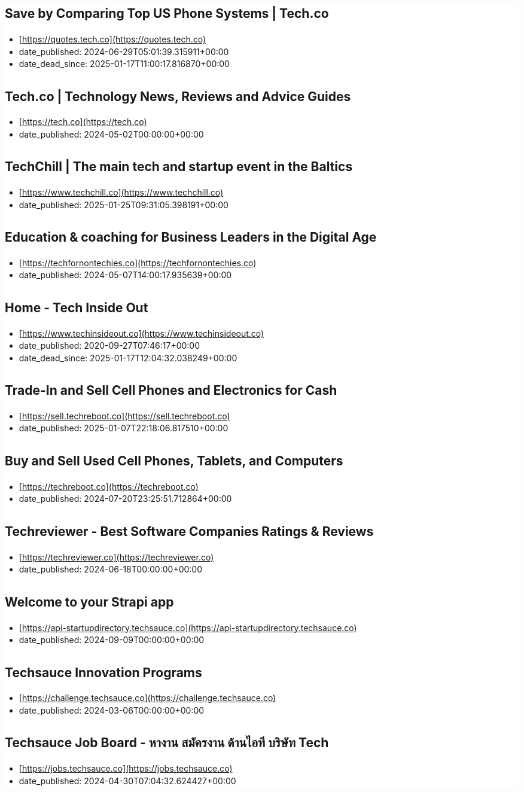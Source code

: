  ## Save by Comparing Top US Phone Systems | Tech.co
 - [https://quotes.tech.co](https://quotes.tech.co)
 - date_published: 2024-06-29T05:01:39.315911+00:00
 - date_dead_since: 2025-01-17T11:00:17.816870+00:00

 ## Tech.co | Technology News, Reviews and Advice Guides
 - [https://tech.co](https://tech.co)
 - date_published: 2024-05-02T00:00:00+00:00

 ## TechChill | The main tech and startup event in the Baltics
 - [https://www.techchill.co](https://www.techchill.co)
 - date_published: 2025-01-25T09:31:05.398191+00:00

 ## Education & coaching for Business Leaders in the Digital Age
 - [https://techfornontechies.co](https://techfornontechies.co)
 - date_published: 2024-05-07T14:00:17.935639+00:00

 ## Home - Tech Inside Out
 - [https://www.techinsideout.co](https://www.techinsideout.co)
 - date_published: 2020-09-27T07:46:17+00:00
 - date_dead_since: 2025-01-17T12:04:32.038249+00:00

 ## Trade-In and Sell Cell Phones and Electronics for Cash
 - [https://sell.techreboot.co](https://sell.techreboot.co)
 - date_published: 2025-01-07T22:18:06.817510+00:00

 ## Buy and Sell Used Cell Phones, Tablets, and Computers
 - [https://techreboot.co](https://techreboot.co)
 - date_published: 2024-07-20T23:25:51.712864+00:00

 ## Techreviewer - Best Software Companies Ratings & Reviews
 - [https://techreviewer.co](https://techreviewer.co)
 - date_published: 2024-06-18T00:00:00+00:00

 ## Welcome to your Strapi app
 - [https://api-startupdirectory.techsauce.co](https://api-startupdirectory.techsauce.co)
 - date_published: 2024-09-09T00:00:00+00:00

 ## Techsauce Innovation Programs
 - [https://challenge.techsauce.co](https://challenge.techsauce.co)
 - date_published: 2024-03-06T00:00:00+00:00

 ## Techsauce Job Board - หางาน สมัครงาน ด้านไอที บริษัท Tech
 - [https://jobs.techsauce.co](https://jobs.techsauce.co)
 - date_published: 2024-04-30T07:04:32.624427+00:00
